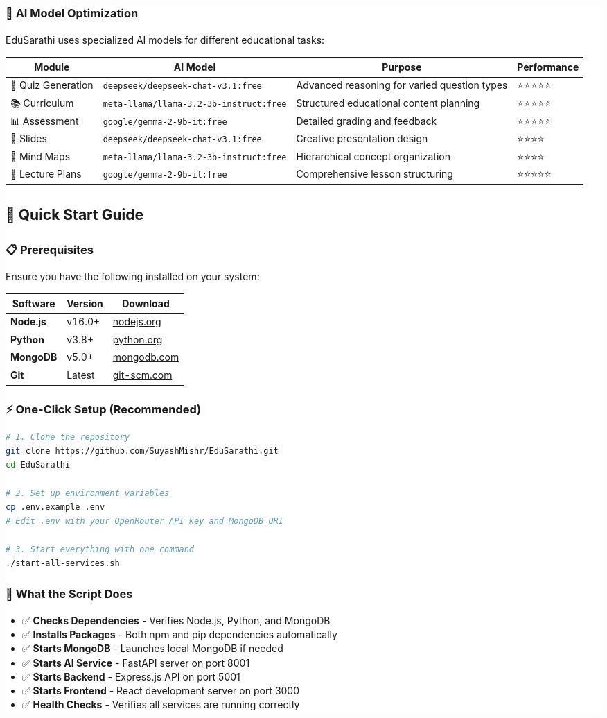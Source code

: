 ### 🤖 **AI Model Optimization**

EduSarathi uses specialized AI models for different educational tasks:

| Module | AI Model | Purpose | Performance |
|--------|----------|---------|-------------|
| 📝 Quiz Generation | `deepseek/deepseek-chat-v3.1:free` | Advanced reasoning for varied question types | ⭐⭐⭐⭐⭐ |
| 📚 Curriculum | `meta-llama/llama-3.2-3b-instruct:free` | Structured educational content planning | ⭐⭐⭐⭐⭐ |
| 📊 Assessment | `google/gemma-2-9b-it:free` | Detailed grading and feedback | ⭐⭐⭐⭐⭐ |
| 🎨 Slides | `deepseek/deepseek-chat-v3.1:free` | Creative presentation design | ⭐⭐⭐⭐ |
| 🧠 Mind Maps | `meta-llama/llama-3.2-3b-instruct:free` | Hierarchical concept organization | ⭐⭐⭐⭐ |
| 📅 Lecture Plans | `google/gemma-2-9b-it:free` | Comprehensive lesson structuring | ⭐⭐⭐⭐⭐ |

## 🚀 Quick Start Guide

### 📋 **Prerequisites**
Ensure you have the following installed on your system:

| Software | Version | Download |
|----------|---------|----------|
| **Node.js** | v16.0+ | [nodejs.org](https://nodejs.org/) |
| **Python** | v3.8+ | [python.org](https://www.python.org/) |
| **MongoDB** | v5.0+ | [mongodb.com](https://www.mongodb.com/) |
| **Git** | Latest | [git-scm.com](https://git-scm.com/) |

### ⚡ **One-Click Setup** (Recommended)

```bash
# 1. Clone the repository
git clone https://github.com/SuyashMishr/EduSarathi.git
cd EduSarathi

# 2. Set up environment variables
cp .env.example .env
# Edit .env with your OpenRouter API key and MongoDB URI

# 3. Start everything with one command
./start-all-services.sh
```

### 🎯 **What the Script Does**
- ✅ **Checks Dependencies** - Verifies Node.js, Python, and MongoDB
- ✅ **Installs Packages** - Both npm and pip dependencies automatically
- ✅ **Starts MongoDB** - Launches local MongoDB if needed
- ✅ **Starts AI Service** - FastAPI server on port 8001
- ✅ **Starts Backend** - Express.js API on port 5001
- ✅ **Starts Frontend** - React development server on port 3000
- ✅ **Health Checks** - Verifies all services are running correctly
